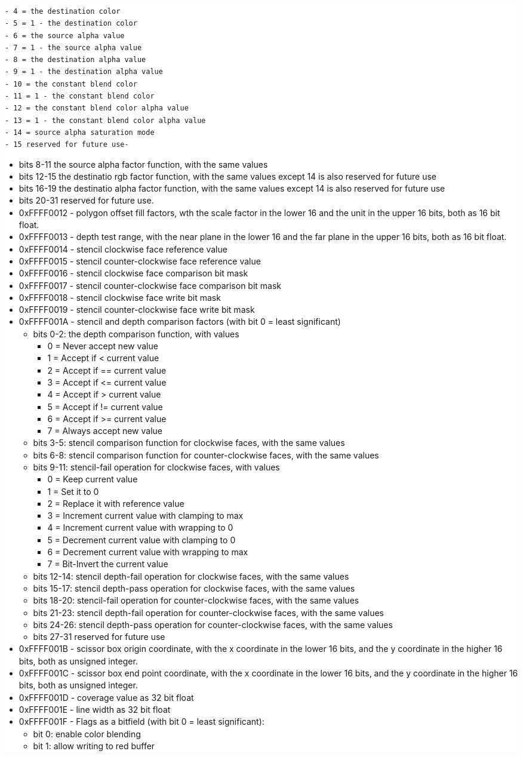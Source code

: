     - 4 = the destination color
    - 5 = 1 - the destination color
    - 6 = the source alpha value
    - 7 = 1 - the source alpha value
    - 8 = the destination alpha value
    - 9 = 1 - the destination alpha value
    - 10 = the constant blend color 
    - 11 = 1 - the constant blend color
    - 12 = the constant blend color alpha value
    - 13 = 1 - the constant blend color alpha value
    - 14 = source alpha saturation mode
    - 15 reserved for future use-
  - bits 8-11 the source alpha factor function, with the same values
  - bits 12-15 the destinatio rgb factor function, with the same values except 14 is also reserved for future use
  - bits 16-19 the destinatio alpha factor function, with the same values except 14 is also reserved for future use
  - bits 20-31 reserved for future use.
- 0xFFFF0012 - polygon offset fill factors, wth the scale factor in the lower 16 and the unit in the upper 16 bits, both as 16 bit float.
- 0xFFFF0013 - depth test range, with the near plane in the lower 16 and the far plane in the upper 16 bits, both as 16 bit float.
- 0xFFFF0014 - stencil clockwise face reference value
- 0xFFFF0015 - stencil counter-clockwise face reference value
- 0xFFFF0016 - stencil clockwise face comparison bit mask
- 0xFFFF0017 - stencil counter-clockwise face comparison bit mask
- 0xFFFF0018 - stencil clockwise face write bit mask
- 0xFFFF0019 - stencil counter-clockwise face write bit mask
- 0xFFFF001A - stencil and depth comparison factors (with bit 0 = least significant)
  - bits 0-2: the depth comparison function, with values
    - 0 = Never accept new value
    - 1 = Accept if <  current value
    - 2 = Accept if == current value
    - 3 = Accept if <= current value
    - 4 = Accept if >  current value
    - 5 = Accept if != current value
    - 6 = Accept if >= current value
    - 7 = Always accept new value
  - bits 3-5: stencil comparison function for clockwise faces, with the same values
  - bits 6-8: stencil comparison function for counter-clockwise faces, with the same values
  - bits 9-11: stencil-fail operation for clockwise faces, with values
    - 0 = Keep current value
    - 1 = Set it to 0
    - 2 = Replace it with reference value
    - 3 = Increment current value with clamping to max
    - 4 = Increment current value with wrapping to 0
    - 5 = Decrement current value with clamping to 0
    - 6 = Decrement current value with wrapping to max
    - 7 = Bit-Invert the current value
  - bits 12-14: stencil depth-fail operation for clockwise faces, with the same values
  - bits 15-17: stencil depth-pass operation for clockwise faces, with the same values
  - bits 18-20: stencil-fail operation for counter-clockwise faces, with the same values
  - bits 21-23: stencil depth-fail operation for counter-clockwise faces, with the same values
  - bits 24-26: stencil depth-pass operation for counter-clockwise faces, with the same values
  - bits 27-31 reserved for future use
- 0xFFFF001B - scissor box origin coordinate, with the x coordinate in the lower 16 bits, and the y coordinate in the higher 16 bits, both as unsigned integer.
- 0xFFFF001C - scissor box end point coordinate, with the x coordinate in the lower 16 bits, and the y coordinate in the higher 16 bits, both as unsigned integer.
- 0xFFFF001D - coverage value as 32 bit float
- 0xFFFF001E - line width as 32 bit float
- 0xFFFF001F - Flags as a bitfield (with bit 0 = least significant):
  - bit 0: enable color blending
  - bit 1: allow writing to red buffer